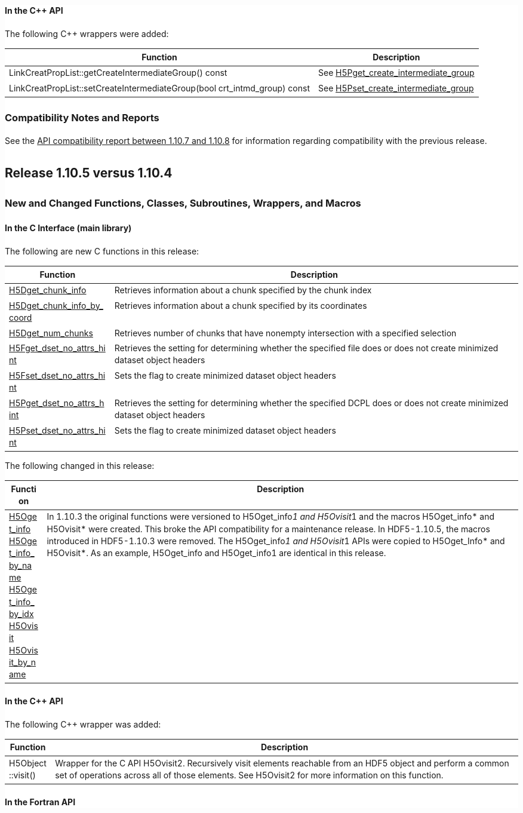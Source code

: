 #### In the C++ API

The following C++ wrappers were added:

| Function              | Description                                                  |
| --------------------- | ------------------------------------------------------------ |
| LinkCreatPropList::getCreateIntermediateGroup() const | See [H5Pget\_create_intermediate_group](https://support.hdfgroup.org/documentation/hdf5/latest/group___l_c_p_l.html#gaf7db1b7ce19703f30f1827b7c899c3b0) |
| LinkCreatPropList::setCreateIntermediateGroup(bool crt\_intmd\_group) const | See [H5Pset\_create_intermediate_group](https://support.hdfgroup.org/documentation/hdf5/latest/group___l_c_p_l.html#ga66c4c5d3f34e5cf65d00e47a5387383c) |

### Compatibility Notes and Reports
See the [API compatibility report between 1.10.7 and 1.10.8]() for information regarding compatibility with the previous release.

<h2 id="5versus4">Release 1.10.5 versus 1.10.4</h2>

### New and Changed Functions, Classes, Subroutines, Wrappers, and Macros
#### In the C Interface (main library)

The following are new C functions in this release:

| Function              | Description                                                  |
| --------------------- | ------------------------------------------------------------ |
| [H5Dget\_chunk_info](https://support.hdfgroup.org/documentation/hdf5/latest/group___h5_d.html#gaccff213d3e0765b86f66d08dd9959807) | Retrieves information about a chunk specified by the chunk index |
| [H5Dget\_chunk_info_by_coord](https://support.hdfgroup.org/documentation/hdf5/latest/group___h5_d.html#ga408a49c6ec59c5b65ce4c791f8d26cb0) | Retrieves information about a chunk specified by its coordinates |
| [H5Dget\_num_chunks](https://support.hdfgroup.org/documentation/hdf5/latest/group___h5_d.html#ga8e15897dcc5799d6c09806644b492d7a) | Retrieves number of chunks that have nonempty intersection with a specified selection |
| [H5Fget\_dset\_no_attrs_hint](https://support.hdfgroup.org/documentation/hdf5/latest/group___h5_f.html#gacbf3ba8b36750c42b49740567a9732c4) | Retrieves the setting for determining whether the specified file does or does not create minimized dataset object headers |
| [H5Fset\_dset\_no_attrs_hint](https://support.hdfgroup.org/documentation/hdf5/latest/group___h5_f.html#gafc0166070f920f037e6b1a5c66e5464c) |Sets the flag to create minimized dataset object headers |
| [H5Pget\_dset\_no_attrs_hint](https://support.hdfgroup.org/documentation/hdf5/latest/group___d_c_p_l.html#ga2fd4f0446a38186db8256cef4c97a970) |Retrieves the setting for determining whether the specified DCPL does or does not create minimized dataset object headers |
| [H5Pset\_dset\_no_attrs_hint](https://support.hdfgroup.org/documentation/hdf5/latest/group___d_c_p_l.html#gaf5ae8c0257c02e3fbe50bde70b1eb8be) |Sets the flag to create minimized dataset object headers |
 

The following changed in this release:

| Function              | Description                                                  |
| --------------------- | ------------------------------------------------------------ |
| [H5Oget\_info](https://support.hdfgroup.org/documentation/hdf5/latest/group___h5_o.html#gaf4f302a33faba9e1c2b5f64c62ca4ed5)<br>[H5Oget\_info_by_name](https://support.hdfgroup.org/documentation/hdf5/latest/group___h5_o.html#ga16d8ac07f9244cfccb42b5f309ca6b3c)<br>[H5Oget\_info_by_idx](https://support.hdfgroup.org/documentation/hdf5/latest/group___h5_o.html#gafe764884e1530f86079288dd5895a7bd)<br>[H5Ovisit](https://support.hdfgroup.org/documentation/hdf5/latest/group___h5_o.html#ga5ce86255fcc34ceaf84a62551cd24233)<br>[H5Ovisit_by_name](https://support.hdfgroup.org/documentation/hdf5/latest/group___h5_o.html#gab02a69e88b11404e7fd61f55344b186c) | In 1.10.3 the original functions were versioned to H5Oget\_info*1 and H5Ovisit*1 and the macros H5Oget\_info* and H5Ovisit* were created. This broke the API compatibility for a maintenance release. In HDF5-1.10.5, the macros introduced in HDF5-1.10.3 were removed. The H5Oget\_info*1 and H5Ovisit*1 APIs were copied to H5Oget\_Info* and H5Ovisit*. As an example, H5Oget\_info and H5Oget\_info1 are identical in this release. |

#### In the C++ API

The following C++ wrapper was added:

| Function          | Description                                                  |
| ----------------- | ------------------------------------------------------------ |
| H5Object::visit() | Wrapper for the C API H5Ovisit2. Recursively visit elements reachable from an HDF5 object and perform a common set of operations across all of those elements. See H5Ovisit2 for more information on this function. |

#### In the Fortran API
